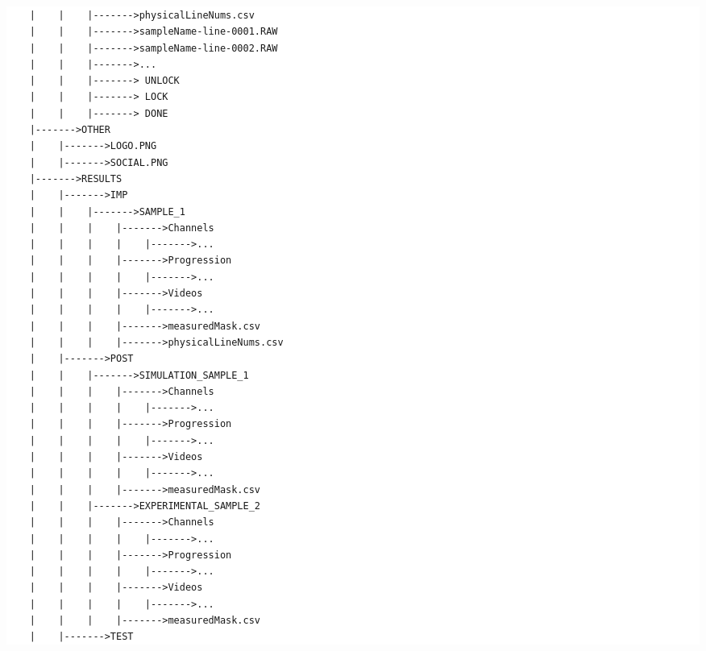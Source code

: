         |    |    |------->physicalLineNums.csv
        |    |    |------->sampleName-line-0001.RAW
        |    |    |------->sampleName-line-0002.RAW
        |    |    |------->...
        |    |    |-------> UNLOCK
        |    |    |-------> LOCK
        |    |    |-------> DONE
        |------->OTHER
        |    |------->LOGO.PNG
        |    |------->SOCIAL.PNG
        |------->RESULTS
        |    |------->IMP
        |    |    |------->SAMPLE_1
        |    |    |    |------->Channels
        |    |    |    |    |------->...
        |    |    |    |------->Progression
        |    |    |    |    |------->...
        |    |    |    |------->Videos
        |    |    |    |    |------->...
        |    |    |    |------->measuredMask.csv
        |    |    |    |------->physicalLineNums.csv
        |    |------->POST
        |    |    |------->SIMULATION_SAMPLE_1
        |    |    |    |------->Channels
        |    |    |    |    |------->...
        |    |    |    |------->Progression
        |    |    |    |    |------->...
        |    |    |    |------->Videos
        |    |    |    |    |------->...
        |    |    |    |------->measuredMask.csv
        |    |    |------->EXPERIMENTAL_SAMPLE_2
        |    |    |    |------->Channels
        |    |    |    |    |------->...
        |    |    |    |------->Progression
        |    |    |    |    |------->...
        |    |    |    |------->Videos
        |    |    |    |    |------->...
        |    |    |    |------->measuredMask.csv
        |    |------->TEST
